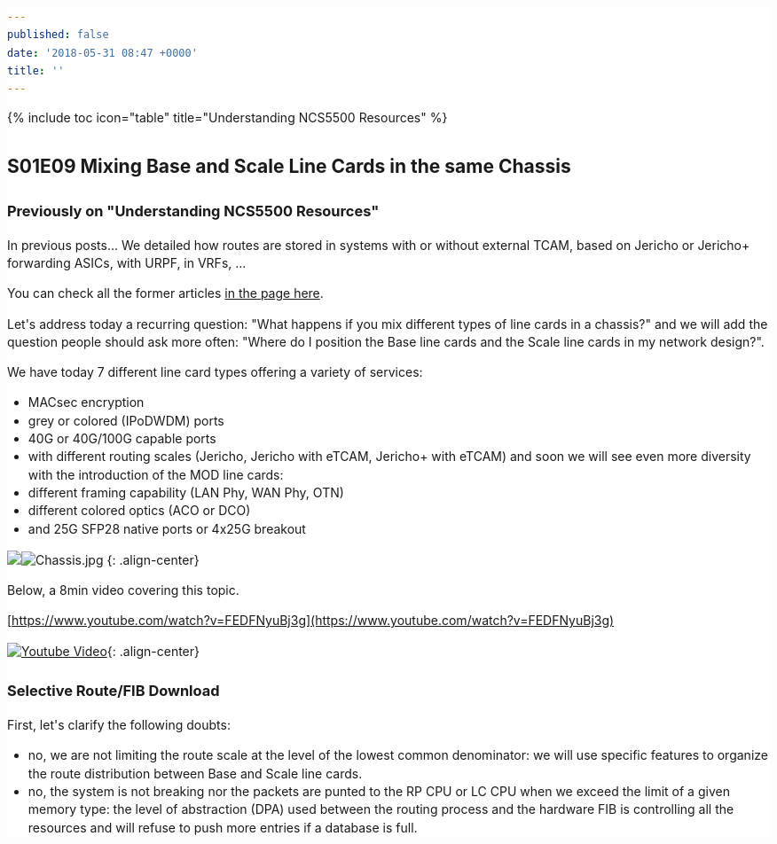 ```yaml
---
published: false
date: '2018-05-31 08:47 +0000'
title: ''
---
```

{% include toc icon="table" title="Understanding NCS5500 Resources" %}  

## S01E09 Mixing Base and Scale Line Cards in the same Chassis

### Previously on "Understanding NCS5500 Resources"

In previous posts... We detailed how routes are stored in systems with or without external TCAM, based on  Jericho or Jericho+ forwarding ASICs, with URPF, in VRFs, ...

You can check all the former articles [in the page here](https://xrdocs.github.io/cloud-scale-networking/tutorials/).

Let's address today a recurring question: "What happens if you mix different types of line cards in a chassis?" and we will add the question people should ask more often: "Where do I position the Base line cards and the Scale line cards in my network design?".

We have today 7 different line card types offering a variety of services:
- MACsec encryption
- grey or colored (IPoDWDM) ports
- 40G or 40G/100G capable ports
- with different routing scales (Jericho, Jericho with eTCAM, Jericho+ with eTCAM)
and soon we will see even more diversity with the introduction of the MOD line cards:
- different framing capability (LAN Phy, WAN Phy, OTN)
- different colored optics (ACO or DCO)
- and 25G SFP28 native ports or 4x25G breakout

![]({{site.baseurl}}/images/Chassis.jpg)![Chassis.jpg]({{site.baseurl}}/images/Chassis.jpg)
{: .align-center}

Below, a 8min video covering this topic.

[https://www.youtube.com/watch?v=FEDFNyuBj3g](https://www.youtube.com/watch?v=FEDFNyuBj3g)

[![Youtube Video](https://img.youtube.com/vi/FEDFNyuBj3g/0.jpg)](https://www.youtube.com/watch?v=FEDFNyuBj3g){: .align-center}


### Selective Route/FIB Download

First, let's clarify the following doubts:
- no, we are not limiting the route scale at the level of the lowest common denominator: we will use specific features to organize the route distribution between Base and Scale line cards.
- no, the system is not breaking nor the packets are punted to the RP CPU or LC CPU when we exceed the limit of a given memory type: the level of abstraction (DPA) used between the routing process and the hardware FIB is controlling all the resources and will refuse to push more entries if a database is full.
